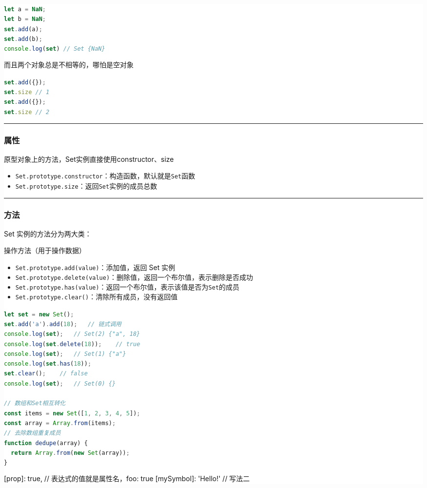 ```javascript
let a = NaN;
let b = NaN;
set.add(a);
set.add(b);
console.log(set) // Set {NaN}
```

而且两个对象总是不相等的，哪怕是空对象

```javascript
set.add({});
set.size // 1
set.add({});
set.size // 2
```

---



### 属性

原型对象上的方法，Set实例直接使用constructor、size

- `Set.prototype.constructor`：构造函数，默认就是`Set`函数
- `Set.prototype.size`：返回`Set`实例的成员总数

---



### 方法

Set 实例的方法分为两大类：

操作方法（用于操作数据）

- `Set.prototype.add(value)`：添加值，返回 Set 实例
- `Set.prototype.delete(value)`：删除值，返回一个布尔值，表示删除是否成功
- `Set.prototype.has(value)`：返回一个布尔值，表示该值是否为`Set`的成员
- `Set.prototype.clear()`：清除所有成员，没有返回值

```js
let set = new Set();
set.add('a').add(18);	// 链式调用
console.log(set);	// Set(2) {"a", 18}
console.log(set.delete(18));	// true
console.log(set);	// Set(1) {"a"}
console.log(set.has(18));
set.clear();	// false
console.log(set);	// Set(0) {}

// 数组和Set相互转化
const items = new Set([1, 2, 3, 4, 5]);
const array = Array.from(items);
// 去除数组重复成员
function dedupe(array) {
  return Array.from(new Set(array));
}
```


  ['age']: 18,
  [prop]: true,	// 表达式的值就是属性名，foo: true
  [mySymbol]: 'Hello!'	// 写法二